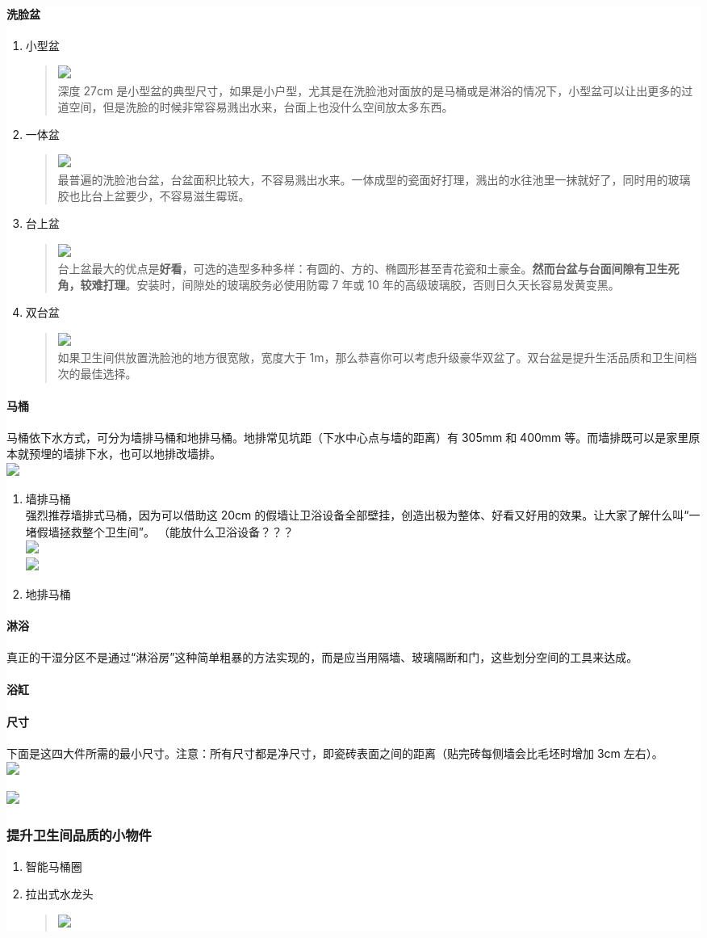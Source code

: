 #### 洗脸盆

1. 小型盆

   > ![](https://chelsechen-img.oss-cn-hangzhou.aliyuncs.com/20230202125314.png)  
   > 深度 27cm 是小型盆的典型尺寸，如果是小户型，尤其是在洗脸池对面放的是马桶或是淋浴的情况下，小型盆可以让出更多的过道空间，但是洗脸的时候非常容易溅出水来，台面上也没什么空间放太多东西。

2. 一体盆

   > ![](https://chelsechen-img.oss-cn-hangzhou.aliyuncs.com/20230202125332.png)  
   > 最普遍的洗脸池台盆，台盆面积比较大，不容易溅出水来。一体成型的瓷面好打理，溅出的水往池里一抹就好了，同时用的玻璃胶也比台上盆要少，不容易滋生霉斑。

3. 台上盆

   > ![](https://chelsechen-img.oss-cn-hangzhou.aliyuncs.com/20230202125430.png)  
   > 台上盆最大的优点是**好看**，可选的造型多种多样：有圆的、方的、椭圆形甚至青花瓷和土豪金。**然而台盆与台面间隙有卫生死角，较难打理**。安装时，间隙处的玻璃胶务必使用防霉 7 年或 10 年的高级玻璃胶，否则日久天长容易发黄变黑。

4. 双台盆

   > ![](https://chelsechen-img.oss-cn-hangzhou.aliyuncs.com/20230202125513.png)  
   > 如果卫生间供放置洗脸池的地方很宽敞，宽度大于 1m，那么恭喜你可以考虑升级豪华双盆了。双台盆是提升生活品质和卫生间档次的最佳选择。

#### 马桶

马桶依下水方式，可分为墙排马桶和地排马桶。地排常见坑距（下水中心点与墙的距离）有 305mm 和 400mm 等。而墙排既可以是家里原本就预埋的墙排下水，也可以地排改墙排。  
![](https://chelsechen-img.oss-cn-hangzhou.aliyuncs.com/20230202125731.png)

1. 墙排马桶  
   强烈推荐墙排式马桶，因为可以借助这 20cm 的假墙让卫浴设备全部壁挂，创造出极为整体、好看又好用的效果。让大家了解什么叫“一堵假墙拯救整个卫生间”。 （能放什么卫浴设备？？？  
   ![](https://chelsechen-img.oss-cn-hangzhou.aliyuncs.com/20230202125816.png)  
   ![](https://chelsechen-img.oss-cn-hangzhou.aliyuncs.com/20230202130526.png)

2. 地排马桶

#### 淋浴

真正的干湿分区不是通过“淋浴房”这种简单粗暴的方法实现的，而是应当用隔墙、玻璃隔断和门，这些划分空间的工具来达成。

#### 浴缸

#### 尺寸

下面是这四大件所需的最小尺寸。注意：所有尺寸都是净尺寸，即瓷砖表面之间的距离（贴完砖每侧墙会比毛坯时增加 3cm 左右）。  
![](https://chelsechen-img.oss-cn-hangzhou.aliyuncs.com/20230202130108.png)

![](https://chelsechen-img.oss-cn-hangzhou.aliyuncs.com/20230202130131.png)

### 提升卫生间品质的小物件

1. 智能马桶圈
2. 拉出式水龙头

   > ![](https://chelsechen-img.oss-cn-hangzhou.aliyuncs.com/20230202130346.png)
